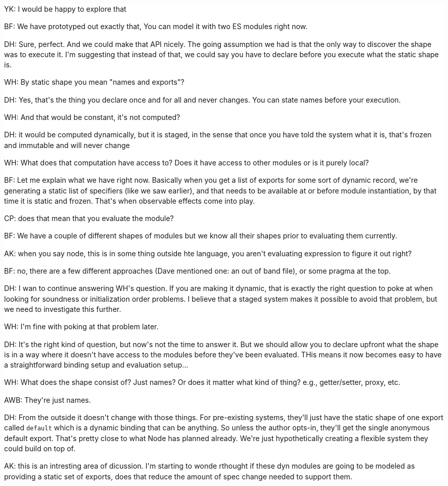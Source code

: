 YK: I would be happy to explore that

BF: We have prototyped out exactly that, You can model it with two ES modules right now.

DH: Sure, perfect. And we could make that API nicely. The going assumption we had is that the only way to discover the shape was to execute it. I'm suggesting that instead of that, we could say you have to declare before you execute what the static shape is.

WH: By static shape you mean "names and exports"? 

DH: Yes, that's the thing you declare once and for all and never changes.  You can state names before your execution.

WH: And that would be constant, it's not computed?

DH: it would be computed dynamically, but it is staged, in the sense that once you have told the system what it is, that's frozen and immutable and will never change

WH: What does that computation have access to?  Does it have access to other modules or is it purely local?

BF: Let me explain what we have right now. Basically when you get a list of exports for some sort of dynamic record, we're generating a static list of specifiers (like we saw earlier), and that needs to be available at or before module instantiation, by that time it is static and frozen. That's when observable effects come into play.

CP: does that mean that you evaluate the module?

BF: We have a couple of different shapes of modules but we know all their shapes prior to evaluating them currently.

AK: when you say node, this is in some thing outside hte language, you aren't evaluating expression to figure it out right?

BF: no, there are a few different approaches (Dave mentioned one: an out of band file), or some pragma at the top.

DH: I wan to continue answering WH's question.  If you are making it dynamic, that is exactly the right question to poke at when looking for soundness or initialization order problems. I believe that a staged system makes it possible to avoid that problem, but we need to investigate this further.

WH: I'm fine with poking at that problem later.

DH: It's the right kind of question, but now's not the time to answer it. But we should allow you to declare upfront what the shape is in a way where it doesn't have access to the modules before they've been evaluated. THis means it now becomes easy to have a straightforward binding setup and evaluation setup...

WH: What does the shape consist of?  Just names?  Or does it matter what kind of thing?  e.g., getter/setter, proxy, etc.

AWB: They're just names.

DH: From the outside it doesn't change with those things. For pre-existing systems, they'll just have the static shape of one export called `default` which is a dynamic binding that can be anything. So unless the author opts-in, they'll get the single anonymous default export. That's pretty close to what Node has planned already. We're just hypothetically creating a flexible system they could build on top of.

AK: this is an intresting area of dicussion. I'm starting to wonde rthought if these dyn modules are going to be modeled as providing a static set of exports, does that reduce the amount of spec change needed to support them.
